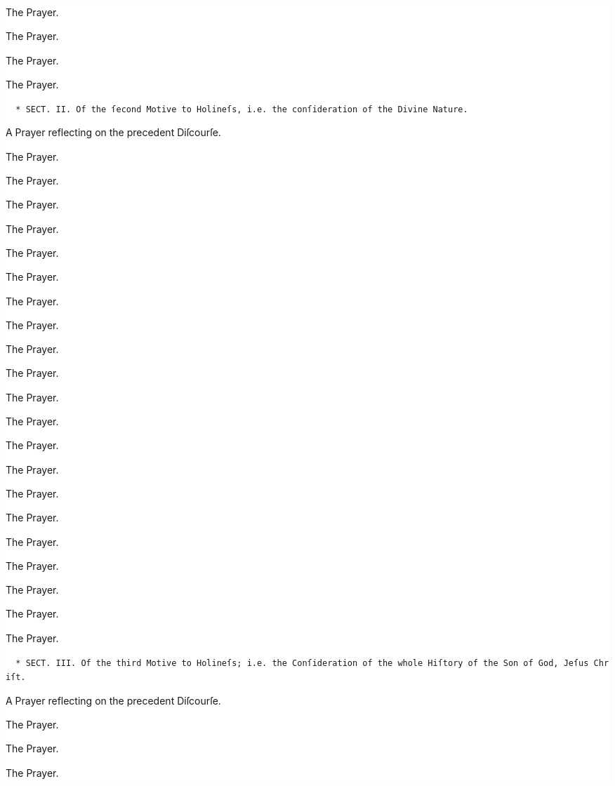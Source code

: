 The Prayer.

The Prayer.

The Prayer.

The Prayer.

      * SECT. II. Of the ſecond Motive to Holineſs, i.e. the conſideration of the Divine Nature.

A Prayer reflecting on the precedent Diſcourſe.

The Prayer.

The Prayer.

The Prayer.

The Prayer.

The Prayer.

The Prayer.

The Prayer.

The Prayer.

The Prayer.

The Prayer.

The Prayer.

The Prayer.

The Prayer.

The Prayer.

The Prayer.

The Prayer.

The Prayer.

The Prayer.

The Prayer.

The Prayer.

The Prayer.

      * SECT. III. Of the third Motive to Holineſs; i.e. the Conſideration of the whole Hiſtory of the Son of God, Jeſus Chriſt.

A Prayer reflecting on the precedent Diſcourſe.

The Prayer.

The Prayer.

The Prayer.

